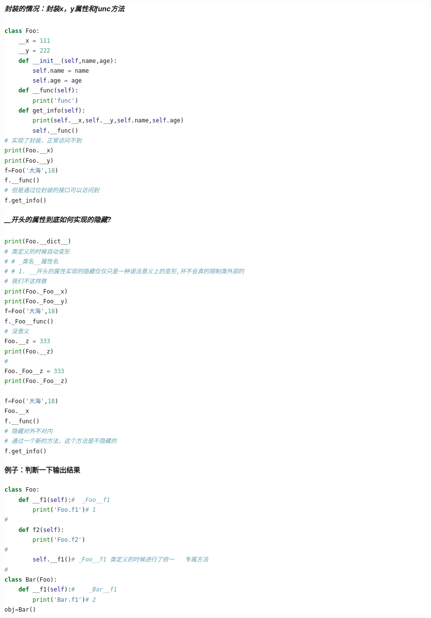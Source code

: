 ##### 封装的情况：封装x，y属性和func方法

```python
class Foo:
    __x = 111
    __y = 222
    def __init__(self,name,age):
        self.name = name
        self.age = age
    def __func(self):
        print('func')
    def get_info(self):
        print(self.__x,self.__y,self.name,self.age)
        self.__func()
# 实现了封装，正常访问不到
print(Foo.__x)
print(Foo.__y)
f=Foo('大海',18)
f.__func()
# 但是通过位封装的接口可以访问到
f.get_info()
```

##### __开头的属性到底如何实现的隐藏?

```python
print(Foo.__dict__)
# 类定义的时候自动变形
# # _类名__属性名
# # 1. __开头的属性实现的隐藏仅仅只是一种语法意义上的变形,并不会真的限制类外部的
# 我们不这样做
print(Foo._Foo__x)
print(Foo._Foo__y)
f=Foo('大海',18)
f._Foo__func()
# 没意义
Foo.__z = 333
print(Foo.__z)
#
Foo._Foo__z = 333
print(Foo._Foo__z)

f=Foo('大海',18)
Foo.__x
f.__func()
# 隐藏对外不对内
# 通过一个新的方法，这个方法是不隐藏的
f.get_info()
```

#### 例子：判断一下输出结果

```python
class Foo:
    def __f1(self):#  _Foo__f1
        print('Foo.f1')# 1
#
    def f2(self):
        print('Foo.f2')
#
        self.__f1()# _Foo__f1 类定义的时候进行了统一   专属方法
#
class Bar(Foo):
    def __f1(self):#    _Bar__f1
        print('Bar.f1')# 2
obj=Bar()
```